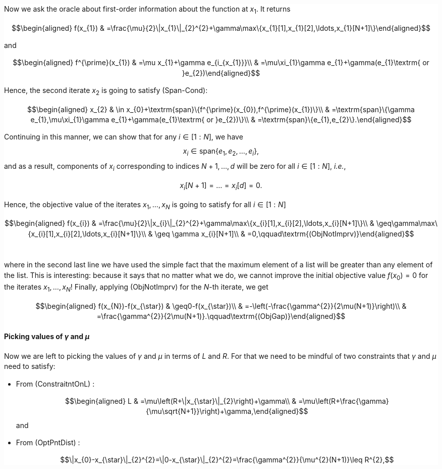 Now we ask the oracle about first-order information about the function at $x_{1}$. It returns

$$\begin{aligned}
f(x_{1}) & =\frac{\mu}{2}\|x_{1}\|_{2}^{2}+\gamma\max\{x_{1}[1],x_{1}[2],\ldots,x_{1}[N+1]\}\end{aligned}$$

 and 

$$\begin{aligned}
f^{\prime}(x_{1}) & =\mu x_{1}+\gamma e_{i_{x_{1}}}\\
 & =\mu\xi_{1}\gamma e_{1}+\gamma(e_{1}\textrm{ or }e_{2})\end{aligned}$$

 Hence, the second iterate $x_{2}$ is going to satisfy (Span-Cond): 

$$\begin{aligned}
x_{2} & \in x_{0}+\textrm{span}\{f^{\prime}(x_{0}),f^{\prime}(x_{1})\}\\
 & =\textrm{span}\{\gamma e_{1},\mu\xi_{1}\gamma e_{1}+\gamma(e_{1}\textrm{ or }e_{2})\}\\
 & =\textrm{span}\{e_{1},e_{2}\}.\end{aligned}$$

Continuing in this manner, we can show that for any $i\in[1:N],$ we have $$x_{i}\in\textrm{span}\{e_{1},e_{2},\ldots,e_{i}\},$$ and as a result, components of $x_{i}$ corresponding to indices $N+1,\ldots,d$ will be zero for all $i\in[1:N]$, *i.e.*, 

$$x_{i}[N+1]=\ldots=x_{i}[d]=0.$$

 Hence, the objective value of the iterates $x_{1},\ldots,x_{N}$ is going to satisfy for all $i\in[1:N]$ 

$$\begin{aligned}
f(x_{i}) & =\frac{\mu}{2}\|x_{i}\|_{2}^{2}+\gamma\max\{x_{i}[1],x_{i}[2],\ldots,x_{i}[N+1]\}\\
 & \geq\gamma\max\{x_{i}[1],x_{i}[2],\ldots,x_{i}[N+1]\}\\
 & \geq \gamma x_{i}[N+1]\\
 & =0,\qquad\textrm{(ObjNotImprv)}\end{aligned}$$​

where in the second last line we have used the simple fact that the maximum element of a list will be greater than any element of the list. This is interesting: because it says that no matter what we do, we cannot improve the initial objective value $f(x_{0})=0$ for the iterates $x_{1},\ldots,x_{N}$! Finally, applying (ObjNotImprv) for the $N$-th iterate, we get 

$$\begin{aligned}
f(x_{N})-f(x_{\star}) & \geq0-f(x_{\star})\\
 & =-\left(-\frac{\gamma^{2}}{2\mu(N+1)}\right)\\
 & =\frac{\gamma^{2}}{2\mu(N+1)}.\qquad\textrm{(ObjGap)}\end{aligned}$$

#### Picking values of $\gamma$ and $\mu$

Now we are left to picking the values of $\gamma$ and $\mu$ in terms of $L$ and $R$. For that we need to be mindful of two constraints that $\gamma$ and $\mu$ need to satisfy:

- From (ConstraitntOnL) :

  $$\begin{aligned}
  L & =\mu\left(R+\|x_{\star}\|_{2}\right)+\gamma\\
   & =\mu\left(R+\frac{\gamma}{\mu\sqrt{N+1}}\right)+\gamma,\end{aligned}$$ and

- From (OptPntDist) :

  $$\|x_{0}-x_{\star}\|_{2}^{2}=\|0-x_{\star}\|_{2}^{2}=\frac{\gamma^{2}}{\mu^{2}(N+1)}\leq R^{2},$$ 
